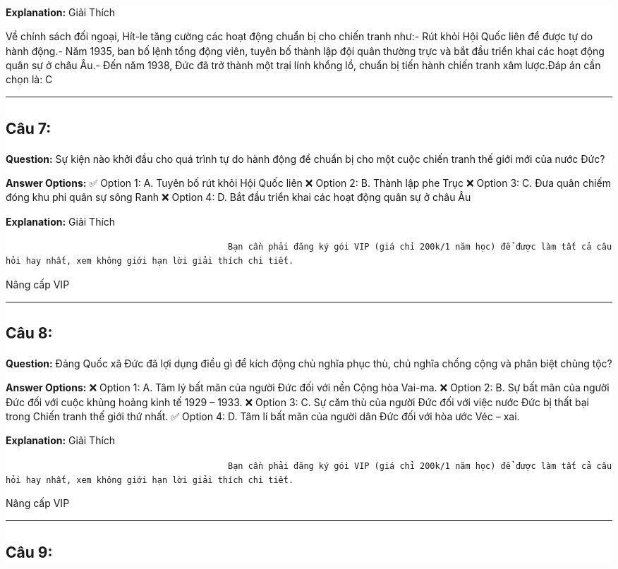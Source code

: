 **Explanation:** Giải Thích


Về chính sách đối ngoại, Hít-le tăng cường các hoạt động chuẩn bị cho chiến tranh như:- Rút khỏi Hội Quốc liên để được tự do hành động.- Năm 1935, ban bố lệnh tổng động viên, tuyên bố thành lập đội quân thường trực và bắt đầu triển khai các hoạt động quân sự ở châu Âu.- Đến năm 1938, Đức đã trở thành một trại lính khổng lồ, chuẩn bị tiến hành chiến tranh xâm lược.Đáp án cần chọn là: C

---

## Câu 7:

**Question:** Sự kiện nào khởi đầu cho quá trình tự do hành động để chuẩn bị cho một cuộc chiến tranh thế giới mới của nước Đức?

**Answer Options:**
✅ Option 1: A. Tuyên bố rút khỏi Hội Quốc liên
❌ Option 2: B. Thành lập phe Trục
❌ Option 3: C. Đưa quân chiếm đóng khu phi quân sự sông Ranh
❌ Option 4: D. Bắt đầu triển khai các hoạt động quân sự ở châu Âu

**Explanation:** Giải Thích




                                                Bạn cần phải đăng ký gói VIP (giá chỉ 200k/1 năm học) để được làm tất cả câu hỏi hay nhất, xem không giới hạn lời giải thích chi tiết.
                                            

Nâng cấp VIP

---

## Câu 8:

**Question:** Đảng Quốc xã Đức đã lợi dụng điều gì để kích động chủ nghĩa phục thù, chủ nghĩa chống cộng và phân biệt chủng tộc?

**Answer Options:**
❌ Option 1: A. Tâm lý bất mãn của người Đức đối với nền Cộng hòa Vai-ma.
❌ Option 2: B. Sự bất mãn của người Đức đối với cuộc khủng hoảng kinh tế 1929 – 1933.
❌ Option 3: C. Sự căm thù của người Đức đối với việc nước Đức bị thất bại trong Chiến tranh thế giới thứ nhất.
✅ Option 4: D. Tâm lí bất mãn của người dân Đức đối với hòa ước Véc – xai.

**Explanation:** Giải Thích




                                                Bạn cần phải đăng ký gói VIP (giá chỉ 200k/1 năm học) để được làm tất cả câu hỏi hay nhất, xem không giới hạn lời giải thích chi tiết.
                                            

Nâng cấp VIP

---

## Câu 9:
